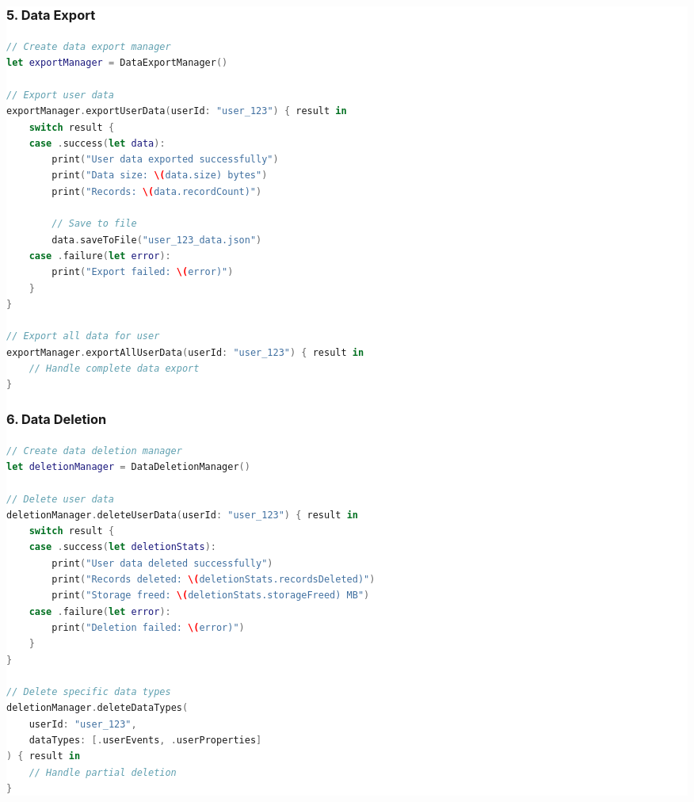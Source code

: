 ### 5. Data Export

```swift
// Create data export manager
let exportManager = DataExportManager()

// Export user data
exportManager.exportUserData(userId: "user_123") { result in
    switch result {
    case .success(let data):
        print("User data exported successfully")
        print("Data size: \(data.size) bytes")
        print("Records: \(data.recordCount)")
        
        // Save to file
        data.saveToFile("user_123_data.json")
    case .failure(let error):
        print("Export failed: \(error)")
    }
}

// Export all data for user
exportManager.exportAllUserData(userId: "user_123") { result in
    // Handle complete data export
}
```

### 6. Data Deletion

```swift
// Create data deletion manager
let deletionManager = DataDeletionManager()

// Delete user data
deletionManager.deleteUserData(userId: "user_123") { result in
    switch result {
    case .success(let deletionStats):
        print("User data deleted successfully")
        print("Records deleted: \(deletionStats.recordsDeleted)")
        print("Storage freed: \(deletionStats.storageFreed) MB")
    case .failure(let error):
        print("Deletion failed: \(error)")
    }
}

// Delete specific data types
deletionManager.deleteDataTypes(
    userId: "user_123",
    dataTypes: [.userEvents, .userProperties]
) { result in
    // Handle partial deletion
}
```
